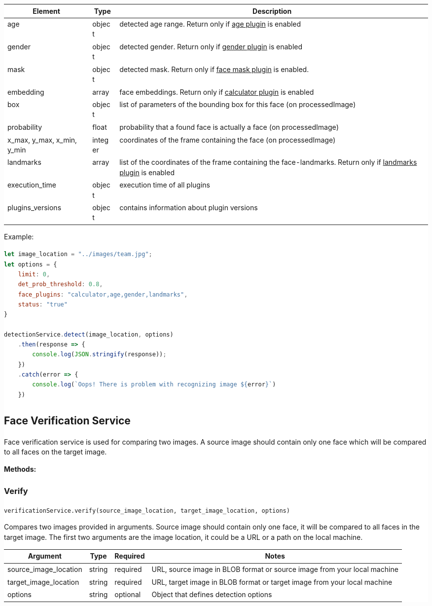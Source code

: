 | Element                    | Type    | Description                                                                                                                                                                                                           |
|----------------------------|---------|-----------------------------------------------------------------------------------------------------------------------------------------------------------------------------------------------------------------------|
| age                        | object  | detected age range. Return only if [age plugin](https://github.com/exadel-inc/SmartFacial/tree/master/docs/Face-services-and-plugins.md#face-plugins) is enabled                                                       |
| gender                     | object  | detected gender. Return only if [gender plugin](https://github.com/exadel-inc/SmartFacial/tree/master/docs/Face-services-and-plugins.md#face-plugins) is enabled                                                       |
| mask                       | object  | detected mask. Return only if [face mask plugin](https://github.com/exadel-inc/SmartFacial/blob/master/docs/Face-services-and-plugins.md) is enabled.                                                                  |
| embedding                  | array   | face embeddings. Return only if [calculator plugin](https://github.com/exadel-inc/SmartFacial/tree/master/docs/Face-services-and-plugins.md#face-plugins) is enabled                                                   |
| box                        | object  | list of parameters of the bounding box for this face (on processedImage)                                                                                                                                              |
| probability                | float   | probability that a found face is actually a face (on processedImage)                                                                                                                                                  |
| x_max, y_max, x_min, y_min | integer | coordinates of the frame containing the face (on processedImage)                                                                                                                                                      |
| landmarks                  | array   | list of the coordinates of the frame containing the face-landmarks. Return only if [landmarks plugin](https://github.com/exadel-inc/SmartFacial/tree/master/docs/Face-services-and-plugins.md#face-plugins) is enabled |
| execution_time             | object  | execution time of all plugins                                                                                                                                                                                         |
| plugins_versions           | object  | contains information about plugin versions                                                                                                                                                                            |

Example:

```javascript
let image_location = "../images/team.jpg";
let options = {
    limit: 0,
    det_prob_threshold: 0.8,
    face_plugins: "calculator,age,gender,landmarks",
    status: "true"
}

detectionService.detect(image_location, options)
    .then(response => {
        console.log(JSON.stringify(response));
    })
    .catch(error => {
        console.log(`Oops! There is problem with recognizing image ${error}`)
    })
```

## Face Verification Service

Face verification service is used for comparing two images.
A source image should contain only one face which will be compared to all faces on the target image.

**Methods:**

### Verify

```verificationService.verify(source_image_location, target_image_location, options)```

Compares two images provided in arguments. Source image should contain only one face, it will be compared to all faces in the target image.
The first two arguments are the image location, it could be a URL or a path on the local machine.

| Argument              | Type   | Required | Notes                                                                    |
|-----------------------|--------|----------|--------------------------------------------------------------------------|
| source_image_location | string | required | URL, source image in BLOB format or source image from your local machine |
| target_image_location | string | required | URL, target image in BLOB format or target image from your local machine |
| options               | string | optional | Object that defines detection options                                    |
```